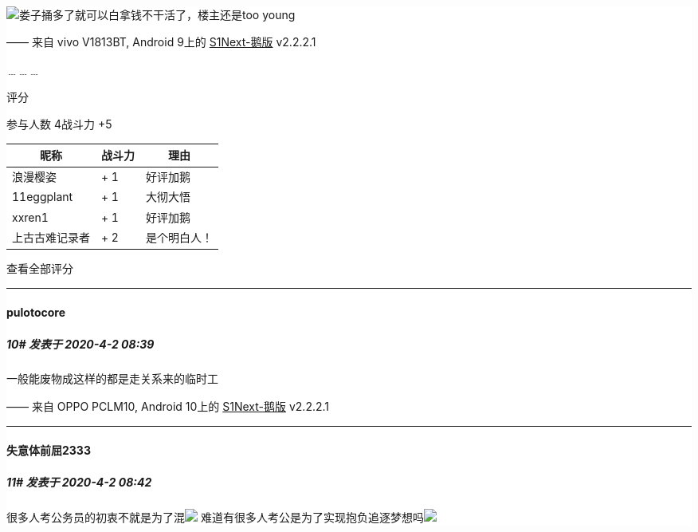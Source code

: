 <img src="https://static.saraba1st.com/image/smiley/face2017/037.png" referrerpolicy="no-referrer">娄子捅多了就可以白拿钱不干活了，楼主还是too young

—— 来自 vivo V1813BT, Android 9上的 [S1Next-鹅版](https://github.com/ykrank/S1-Next/releases) v2.2.2.1



﹍﹍﹍

评分





 参与人数 4战斗力 +5

|昵称|战斗力|理由|
|----|---|---|
| 浪漫樱姿| + 1|好评加鹅|
| 11eggplant| + 1|大彻大悟|
| xxren1| + 1|好评加鹅|
| 上古古难记录者| + 2|是个明白人！|



查看全部评分






-----

####  pulotocore  
##### 10#       发表于 2020-4-2 08:39




一般能废物成这样的都是走关系来的临时工

—— 来自 OPPO PCLM10, Android 10上的 [S1Next-鹅版](https://github.com/ykrank/S1-Next/releases) v2.2.2.1







-----

####  失意体前屈2333  
##### 11#       发表于 2020-4-2 08:42




很多人考公务员的初衷不就是为了混<img src="https://static.saraba1st.com/image/smiley/face2017/037.png" referrerpolicy="no-referrer">
难道有很多人考公是为了实现抱负追逐梦想吗<img src="https://static.saraba1st.com/image/smiley/face2017/001.png" referrerpolicy="no-referrer">


